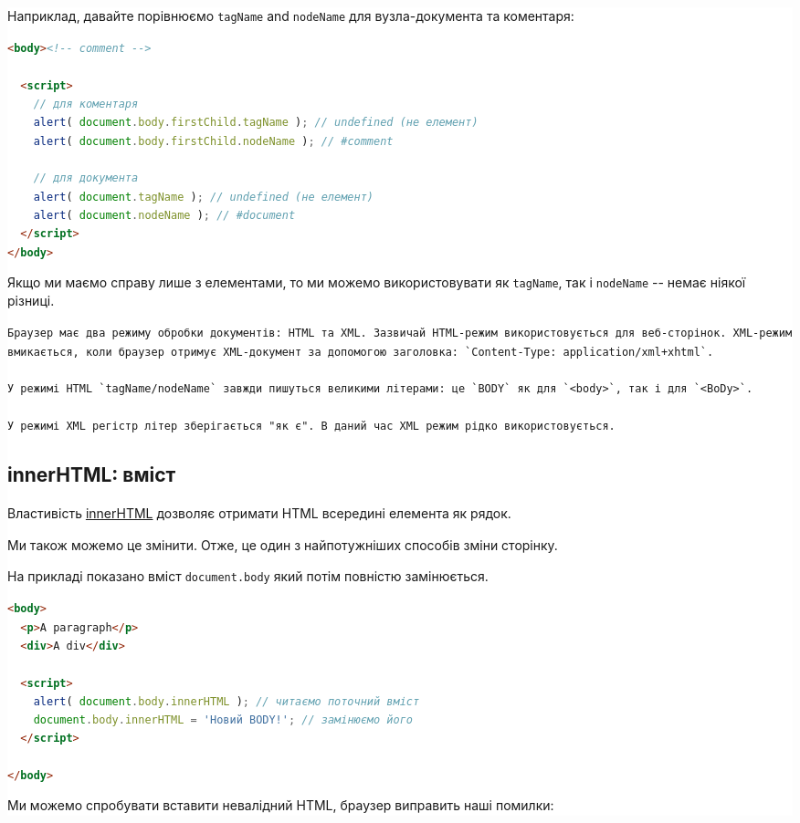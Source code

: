 Наприклад, давайте порівнюємо `tagName` and `nodeName` для вузла-документа та  коментаря:


```html run
<body><!-- comment -->

  <script>
    // для коментаря
    alert( document.body.firstChild.tagName ); // undefined (не елемент)
    alert( document.body.firstChild.nodeName ); // #comment

    // для документа
    alert( document.tagName ); // undefined (не елемент)
    alert( document.nodeName ); // #document
  </script>
</body>
```

Якщо ми маємо справу лише з елементами, то ми можемо використовувати як `tagName`, так і `nodeName` -- немає ніякої різниці.

```smart header="Назва тегів завжди написана великими літерами, за винятком режиму XML"
Браузер має два режиму обробки документів: HTML та XML. Зазвичай HTML-режим використовується для веб-сторінок. XML-режим вмикається, коли браузер отримує XML-документ за допомогою заголовка: `Content-Type: application/xml+xhtml`.

У режимі HTML `tagName/nodeName` завжди пишуться великими літерами: це `BODY` як для `<body>`, так і для `<BoDy>`.

У режимі XML регістр літер зберігається "як є". В даний час XML режим рідко використовується.
```


## innerHTML: вміст

Властивість [innerHTML](https://w3c.github.io/dom-parsing/#the-innerhtml-mixin) дозволяє отримати HTML всередині елемента як рядок.

Ми також можемо це змінити. Отже, це один з найпотужніших способів зміни сторінку.

На прикладі показано вміст `document.body` який потім повністю замінюється.

```html run
<body>
  <p>A paragraph</p>
  <div>A div</div>

  <script>
    alert( document.body.innerHTML ); // читаємо поточний вміст
    document.body.innerHTML = 'Новий BODY!'; // замінюємо його
  </script>

</body>
```

Ми можемо спробувати вставити невалідний HTML, браузер виправить наші помилки:
